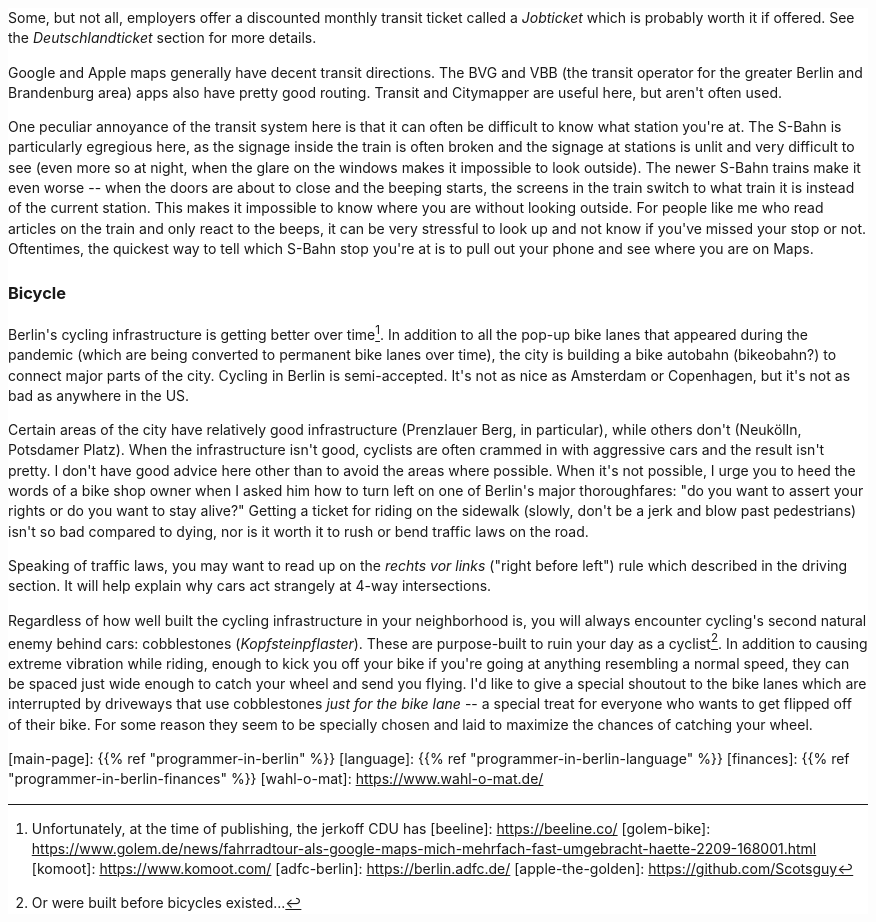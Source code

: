 Some, but not all, employers offer a discounted monthly transit ticket called a
_Jobticket_ which is probably
worth it if offered. See the _Deutschlandticket_ section for more details.

Google and Apple maps generally have decent transit directions. The BVG and VBB (the
transit operator for the greater Berlin and Brandenburg area) apps also have pretty good
routing. Transit and Citymapper are useful here, but aren't often used.

One peculiar annoyance of the transit system here is that it can often be difficult to
know what station you're at. The S-Bahn is particularly egregious here, as the signage
inside the train is often broken and the signage at stations is unlit and very difficult
to see (even more so at night, when the glare on
the windows makes it impossible to look outside). The newer S-Bahn trains make it even
worse -- when the doors are about to close and the beeping starts, the screens in the
train switch to
what train it is instead of the current station. This makes it impossible to know where
you are without looking outside. For people like me who read articles on the train and
only react
to the beeps, it can be very stressful to look up and not know if you've missed your
stop or not. Oftentimes, the quickest way to tell which S-Bahn stop you're at is to pull
out your phone and see where you are on Maps.

### Bicycle

Berlin's cycling infrastructure is getting better over time[^cycling-routes]. In addition
to all the pop-up
bike lanes that appeared during the pandemic (which are being converted to permanent bike
lanes over time), the city is building a bike autobahn (bikeobahn?) to connect major parts
of the city. Cycling in Berlin is semi-accepted. It's not as nice as Amsterdam or
Copenhagen, but it's not as bad as anywhere in the US.

Certain areas of the city have relatively good infrastructure (Prenzlauer Berg, in
particular), while others don't (Neukölln, Potsdamer Platz). When the infrastructure isn't
good, cyclists are often crammed in with aggressive cars and the result isn't pretty. I
don't have good advice here other than to avoid the areas where possible. When it's not
possible, I urge you to heed the words of a bike shop owner when I asked him how to turn
left on one of Berlin's major thoroughfares: "do you want to assert your rights or do you
want to stay alive?" Getting a ticket for riding on the sidewalk (slowly, don't be a jerk
and blow past pedestrians) isn't so bad compared to dying, nor is it worth it to rush or
bend traffic laws on the road.

Speaking of traffic laws, you may want to read up on the _rechts vor links_
("right before left") rule which described in the driving section. It will
help explain why cars act strangely at 4-way intersections.

Regardless of how well built the cycling infrastructure in your neighborhood is, you will
always
encounter cycling's second natural enemy behind cars: cobblestones (_Kopfsteinpflaster_).
These are purpose-built to ruin your day as a cyclist[^kopfstein]. In addition to causing
extreme vibration while riding, enough to kick you off your bike if you're going at anything
resembling a normal speed,
they can be spaced just wide enough to catch your wheel and send you flying. I'd like to
give a special shoutout to the bike lanes which are interrupted by driveways that use
cobblestones _just for the bike lane_ -- a special treat for everyone who wants to get
flipped off of their bike. For some reason they seem to be specially chosen and laid to
maximize the chances of catching your wheel.


[main-page]: {{% ref "programmer-in-berlin" %}}
[language]: {{% ref "programmer-in-berlin-language" %}}
[finances]: {{% ref "programmer-in-berlin-finances" %}}
[wahl-o-mat]: https://www.wahl-o-mat.de/
[^maternity]: It's a little complicated to explain, but in Germany
[^brandeu-comparison]: I found a nice infographic comparing EU versus US federalism
[brandeu]: http://www.brandeu.eu/wp-content/uploads/2019/05/BEU_-EU-vs-US-.pdf
[animosity]: https://en.wikipedia.org/wiki/Greek_government-debt_crisis#Germany's_role_in_Greece
[^metric]: In the US, we only use the metric system for drugs and soda.
[slate-washing]: https://slate.com/culture/2011/04/on-the-superiority-of-american-domestic-appliances.html
[^youtube-washing-machine]: For some reason there is an entire subgenre of people videotaping their washing machines as they run on different cycles.
[^pflegeleicht-plus]: For those who are curious, _Pflegeleicht Plus_ is _Pflegeleicht_ but with more water for extra dark clothing. It is effectively
[luminette]: https://myluminette.com
[npr]: https://text.npr.org/482443233
[ios18-contacts]: https://www.nytimes.com/2024/10/02/technology/apple-social-apps-contacts-change.html?unlocked_article_code=1.UE4.fNpw.42cXdoBmoRc-&smid=url-share
[test-de]: https://www.test.de/
[verbraucherzentrale]: https://www.verbraucherzentrale.de/
[betriebsrat]: https://de.wikipedia.org/wiki/Betriebsrat
[ritter]: https://www.youtube.com/watch?v=0SaFuKPX03U
[^cycling-routes]: Unfortunately, at the time of publishing, the jerkoff CDU has
[beeline]: https://beeline.co/
[golem-bike]: https://www.golem.de/news/fahrradtour-als-google-maps-mich-mehrfach-fast-umgebracht-haette-2209-168001.html
[komoot]: https://www.komoot.com/
[adfc-berlin]: https://berlin.adfc.de/
[apple-the-golden]: https://github.com/Scotsguy
[^apple-the-golden]: Thanks to [AppleTheGolden][apple-the-golden] for updating me on this!
[erste-klasse]: https://web.archive.org/web/20230613062354/https://www.bahn.de/info/kleiner-fahrplanwechsel-juni-23
[zugfinder]: https://www.zugfinder.net/en/stationboard-Berlin
[omio]: https://www.omio.com/
[adac-parking]: https://www.adac.de/news/urteil-rechts-vor-links-parkplatz/
[lexit]: https://en.wiktionary.org/wiki/Lexit
[tipped-wage]: https://en.wikipedia.org/wiki/Tipped_wage
[rome2rio]: https://www.rome2rio.com/
[blablacar]: https://www.blablacar.com/
[godwin]: https://en.wikipedia.org/wiki/Godwin%27s_law
[homeopathy]: https://quackwatch.org/hx/nazis/
[berliner-therapy]: https://www.the-berliner.com/berlin/how-to-get-therapy-in-berlin-germany-mental-health/
[ThereforeStatesDontGetFederalHighway]: https://en.wikipedia.org/wiki/National_Minimum_Drinking_Age_Act
[^kopfstein]: Or were built before bicycles existed...